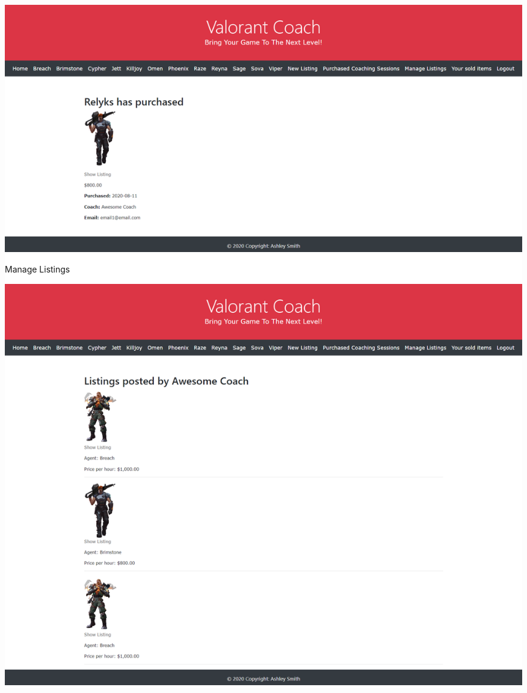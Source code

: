 ![Purchased Listing](https://github.com/Ash-Eileen/marketplace_project/blob/master/docs/screenshots%20of%20website/Purchased%20Listing.png)

Manage Listings

![Manage Listings](https://github.com/Ash-Eileen/marketplace_project/blob/master/docs/screenshots%20of%20website/Manage%20Listings.png)
